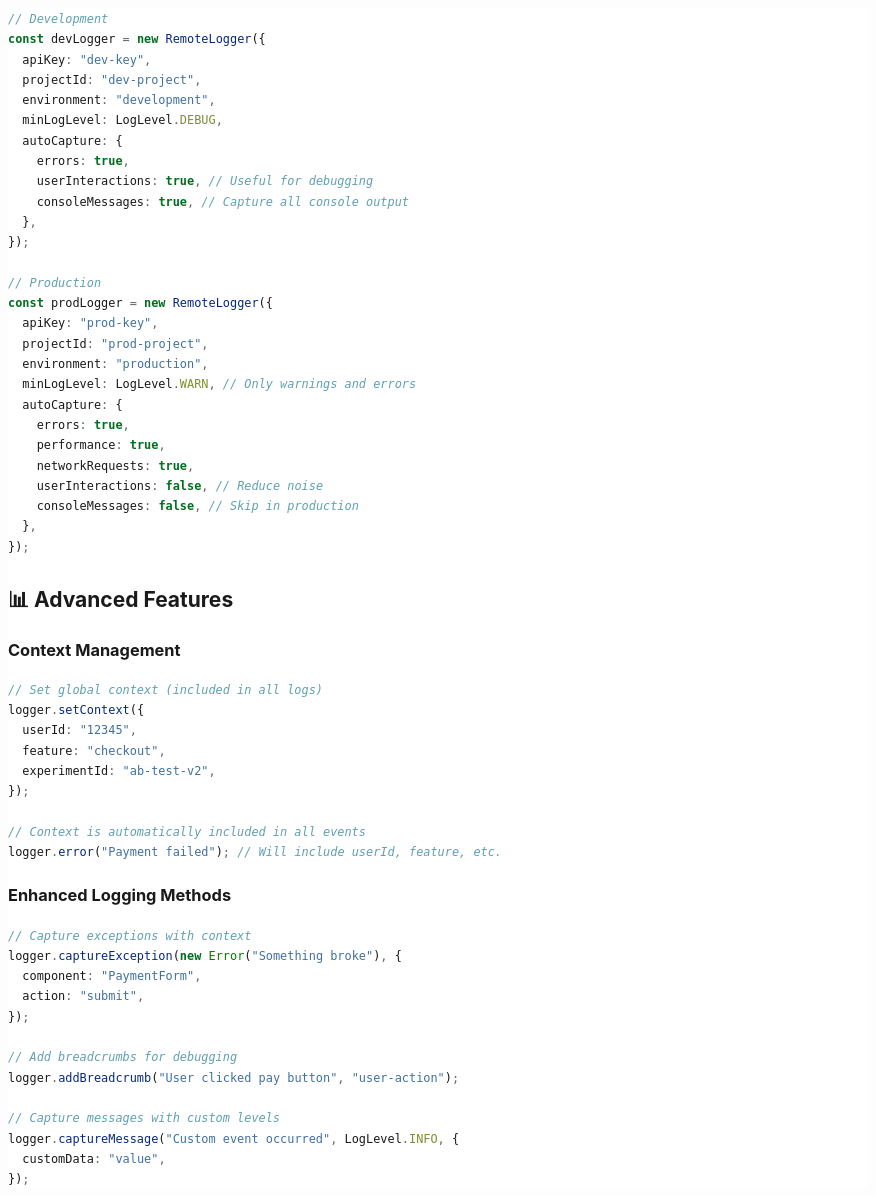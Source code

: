 ```typescript
// Development
const devLogger = new RemoteLogger({
  apiKey: "dev-key",
  projectId: "dev-project",
  environment: "development",
  minLogLevel: LogLevel.DEBUG,
  autoCapture: {
    errors: true,
    userInteractions: true, // Useful for debugging
    consoleMessages: true, // Capture all console output
  },
});

// Production
const prodLogger = new RemoteLogger({
  apiKey: "prod-key",
  projectId: "prod-project",
  environment: "production",
  minLogLevel: LogLevel.WARN, // Only warnings and errors
  autoCapture: {
    errors: true,
    performance: true,
    networkRequests: true,
    userInteractions: false, // Reduce noise
    consoleMessages: false, // Skip in production
  },
});
```

## 📊 Advanced Features

### Context Management

```typescript
// Set global context (included in all logs)
logger.setContext({
  userId: "12345",
  feature: "checkout",
  experimentId: "ab-test-v2",
});

// Context is automatically included in all events
logger.error("Payment failed"); // Will include userId, feature, etc.
```

### Enhanced Logging Methods

```typescript
// Capture exceptions with context
logger.captureException(new Error("Something broke"), {
  component: "PaymentForm",
  action: "submit",
});

// Add breadcrumbs for debugging
logger.addBreadcrumb("User clicked pay button", "user-action");

// Capture messages with custom levels
logger.captureMessage("Custom event occurred", LogLevel.INFO, {
  customData: "value",
});
```
